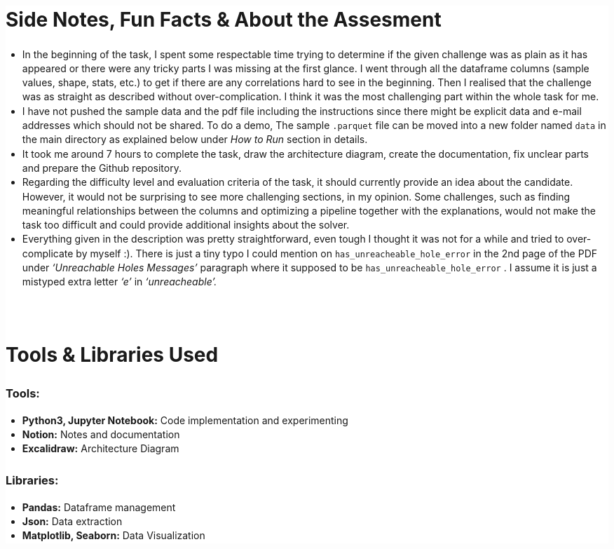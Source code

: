 # Side Notes, Fun Facts & About the Assesment

- In the beginning of the task, I spent some respectable time trying to determine if the given challenge was as plain as it has appeared or there were any tricky parts I was missing at the first glance. I went through all the dataframe columns (sample values, shape, stats, etc.) to get if there are any correlations hard to see in the beginning. Then I realised that the challenge was as straight as described without over-complication. I think it was the most challenging part within the whole task for me.
- I have not pushed the sample data and the pdf file including the instructions since there might be explicit data and e-mail addresses which should not be shared. To do a demo, The sample `.parquet` file can be moved into a new folder named `data` in the main directory as explained below under *How to Run* section in details.
- It took me around 7 hours to complete the task, draw the architecture diagram, create the documentation, fix unclear parts and prepare the Github repository.
- Regarding the difficulty level and evaluation criteria of the task, it should currently provide an idea about the candidate. However, it would not be surprising to see more challenging sections, in my opinion. Some challenges, such as finding meaningful relationships between the columns and optimizing a pipeline together with the explanations, would not make the task too difficult and could provide additional insights about the solver.
- Everything given in the description was pretty straightforward, even tough I thought it was not for a while and tried to over-complicate by myself :). There is just a tiny typo I could mention on `has_unreacheable_hole_error` in the 2nd page of the PDF under *‘Unreachable Holes Messages’* paragraph where it supposed to be `has_unreacheable_hole_error` . I assume it is just a mistyped extra letter *‘e’* in *‘unreacheable’.*
<br>

# Tools & Libraries Used

### **Tools:**

- **Python3, Jupyter Notebook:** Code implementation and experimenting
- **Notion:** Notes and documentation
- **Excalidraw:** Architecture Diagram

### **Libraries:**

- **Pandas:** Dataframe management
- **Json:** Data extraction
- **Matplotlib, Seaborn:** Data Visualization
